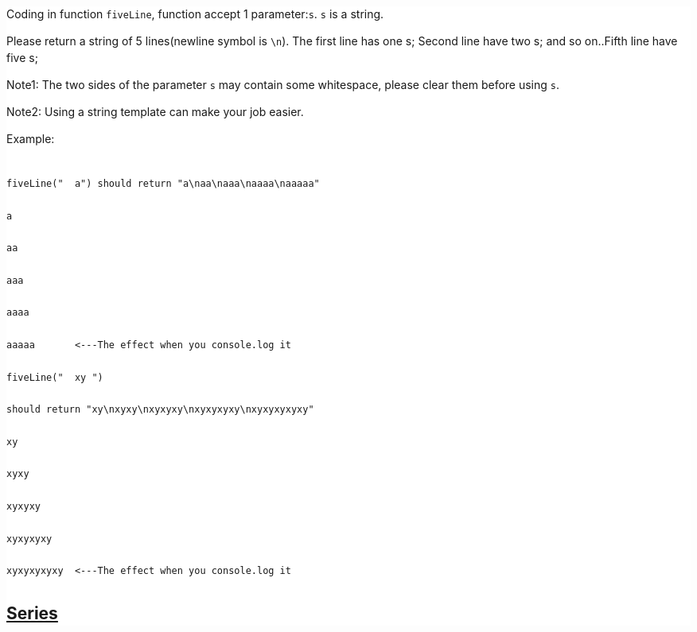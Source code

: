 

Coding in function ```fiveLine```, function accept 1 parameter:```s```. ```s``` is a string.



Please return a string of 5 lines(newline symbol is ```\n```). The first line has one s; Second line have two s; and so on..Fifth line have five s;



Note1: The two sides of the parameter ```s``` may contain some whitespace, please clear them before using ```s```.



Note2: Using a string template can make your job easier.



Example:

```

fiveLine("  a") should return "a\naa\naaa\naaaa\naaaaa"

a

aa

aaa

aaaa

aaaaa       <---The effect when you console.log it

fiveLine("  xy ") 

should return "xy\nxyxy\nxyxyxy\nxyxyxyxy\nxyxyxyxyxy"

xy

xyxy

xyxyxy

xyxyxyxy

xyxyxyxyxy  <---The effect when you console.log it

```

    

    

## [Series](http://github.com/myjinxin2015/Katas-list-of-Training-JS-series)

